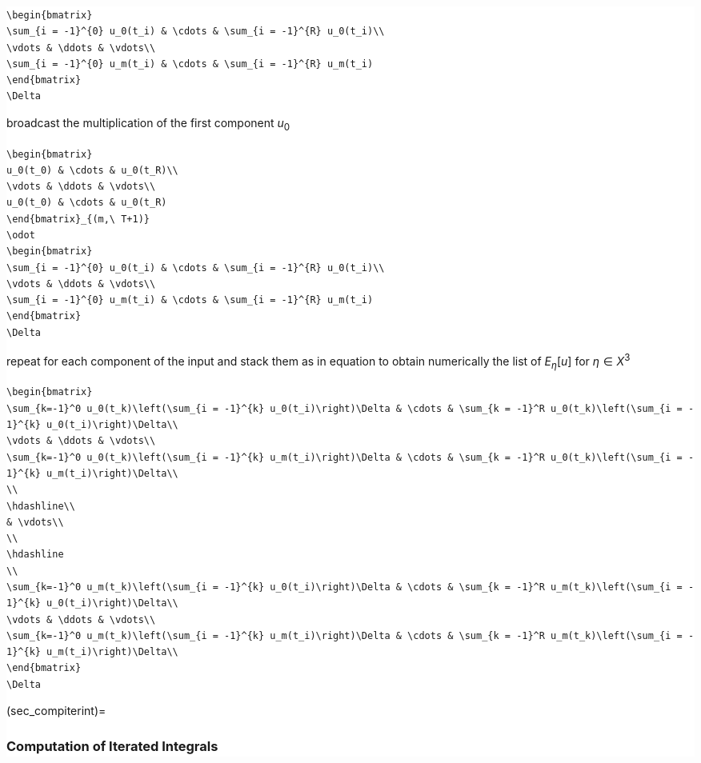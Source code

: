 
```{math}
\begin{bmatrix}
\sum_{i = -1}^{0} u_0(t_i) & \cdots & \sum_{i = -1}^{R} u_0(t_i)\\
\vdots & \ddots & \vdots\\
\sum_{i = -1}^{0} u_m(t_i) & \cdots & \sum_{i = -1}^{R} u_m(t_i)
\end{bmatrix}
\Delta
```
broadcast the multiplication of the first component $u_0$
```{math}
\begin{bmatrix}
u_0(t_0) & \cdots & u_0(t_R)\\
\vdots & \ddots & \vdots\\
u_0(t_0) & \cdots & u_0(t_R)
\end{bmatrix}_{(m,\ T+1)}
\odot
\begin{bmatrix}
\sum_{i = -1}^{0} u_0(t_i) & \cdots & \sum_{i = -1}^{R} u_0(t_i)\\
\vdots & \ddots & \vdots\\
\sum_{i = -1}^{0} u_m(t_i) & \cdots & \sum_{i = -1}^{R} u_m(t_i)
\end{bmatrix}
\Delta
```
repeat for each component of the input and stack them as in equation [](#eq_block_ethree)
to obtain numerically the list of $E_{\eta}[u]$ for $\eta\in X^3$

```{math}
\begin{bmatrix}
\sum_{k=-1}^0 u_0(t_k)\left(\sum_{i = -1}^{k} u_0(t_i)\right)\Delta & \cdots & \sum_{k = -1}^R u_0(t_k)\left(\sum_{i = -1}^{k} u_0(t_i)\right)\Delta\\
\vdots & \ddots & \vdots\\
\sum_{k=-1}^0 u_0(t_k)\left(\sum_{i = -1}^{k} u_m(t_i)\right)\Delta & \cdots & \sum_{k = -1}^R u_0(t_k)\left(\sum_{i = -1}^{k} u_m(t_i)\right)\Delta\\
\\
\hdashline\\
& \vdots\\
\\
\hdashline
\\
\sum_{k=-1}^0 u_m(t_k)\left(\sum_{i = -1}^{k} u_0(t_i)\right)\Delta & \cdots & \sum_{k = -1}^R u_m(t_k)\left(\sum_{i = -1}^{k} u_0(t_i)\right)\Delta\\
\vdots & \ddots & \vdots\\
\sum_{k=-1}^0 u_m(t_k)\left(\sum_{i = -1}^{k} u_m(t_i)\right)\Delta & \cdots & \sum_{k = -1}^R u_m(t_k)\left(\sum_{i = -1}^{k} u_m(t_i)\right)\Delta\\
\end{bmatrix}
\Delta
```



(sec_compiterint)=
### Computation of Iterated Integrals

